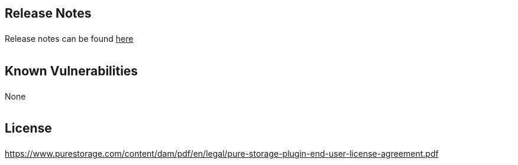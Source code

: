 ## Release Notes

Release notes can be found [here](https://github.com/purestorage/pso-csi/releases)

## Known Vulnerabilities 
None

## License

https://www.purestorage.com/content/dam/pdf/en/legal/pure-storage-plugin-end-user-license-agreement.pdf
